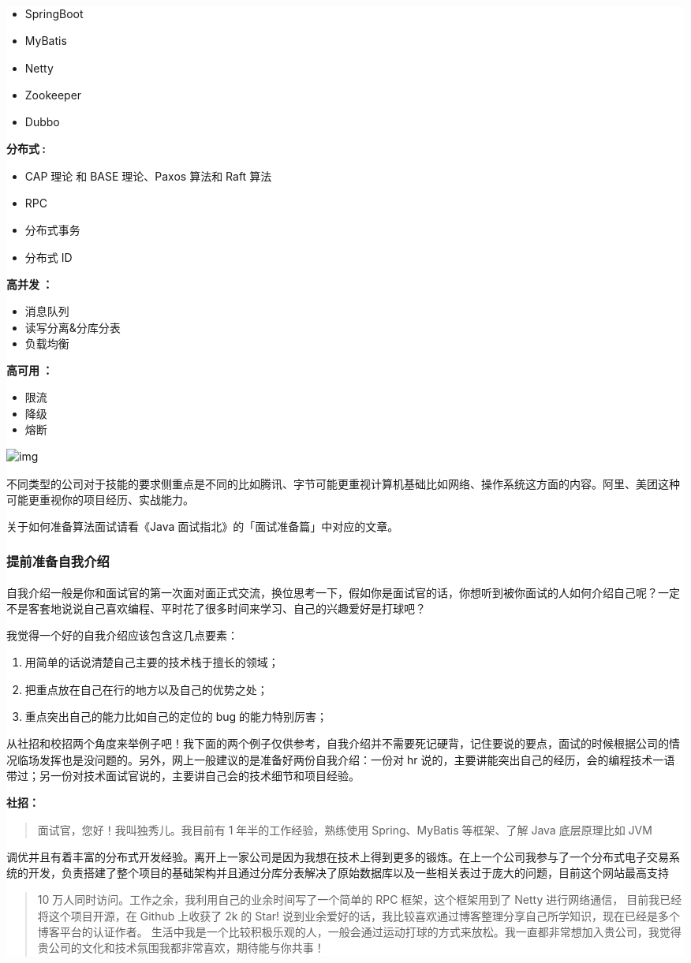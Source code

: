 - SpringBoot

- MyBatis

- Netty

- Zookeeper

- Dubbo

**分布式 :**

- CAP 理论 和 BASE 理论、Paxos 算法和 Raft 算法

- RPC

- 分布式事务

- 分布式 ID

**高并发 ：**

- 消息队列
- 读写分离&分库分表
- 负载均衡

**高可用 ：**

- 限流
- 降级
- 熔断

![img](面试指北.assets/9284b079-786d-4bdd-bbd5-36c91f58e9ed-1666093736347134.png)

不同类型的公司对于技能的要求侧重点是不同的比如腾讯、字节可能更重视计算机基础比如网络、操作系统这方面的内容。阿里、美团这种可能更重视你的项目经历、实战能力。

关于如何准备算法面试请看《Java 面试指北》的「面试准备篇」中对应的文章。

### 提前准备自我介绍

自我介绍一般是你和面试官的第一次面对面正式交流，换位思考一下，假如你是面试官的话，你想听到被你面试的人如何介绍自己呢？一定不是客套地说说自己喜欢编程、平时花了很多时间来学习、自己的兴趣爱好是打球吧？

我觉得一个好的自我介绍应该包含这几点要素：

1. 用简单的话说清楚自己主要的技术栈于擅长的领域；

2. 把重点放在自己在行的地方以及自己的优势之处；

3. 重点突出自己的能力比如自己的定位的 bug 的能力特别厉害；

从社招和校招两个角度来举例子吧！我下面的两个例子仅供参考，自我介绍并不需要死记硬背，记住要说的要点，面试的时候根据公司的情况临场发挥也是没问题的。另外，网上一般建议的是准备好两份自我介绍：一份对
hr 说的，主要讲能突出自己的经历，会的编程技术一语带过；另一份对技术面试官说的，主要讲自己会的技术细节和项目经验。

**社招：**

> 面试官，您好！我叫独秀儿。我目前有 1 年半的工作经验，熟练使用 Spring、MyBatis 等框架、了解 Java 底层原理比如 JVM
>
调优并且有着丰富的分布式开发经验。离开上一家公司是因为我想在技术上得到更多的锻炼。在上一个公司我参与了一个分布式电子交易系统的开发，负责搭建了整个项目的基础架构并且通过分库分表解决了原始数据库以及一些相关表过于庞大的问题，目前这个网站最高支持
> 10 万人同时访问。工作之余，我利用自己的业余时间写了一个简单的 RPC 框架，这个框架用到了 Netty 进行网络通信， 目前我已经将这个项目开源，在
> Github 上收获了 2k 的 Star! 说到业余爱好的话，我比较喜欢通过博客整理分享自己所学知识，现在已经是多个博客平台的认证作者。
> 生活中我是一个比较积极乐观的人，一般会通过运动打球的方式来放松。我一直都非常想加入贵公司，我觉得贵公司的文化和技术氛围我都非常喜欢，期待能与你共事！
